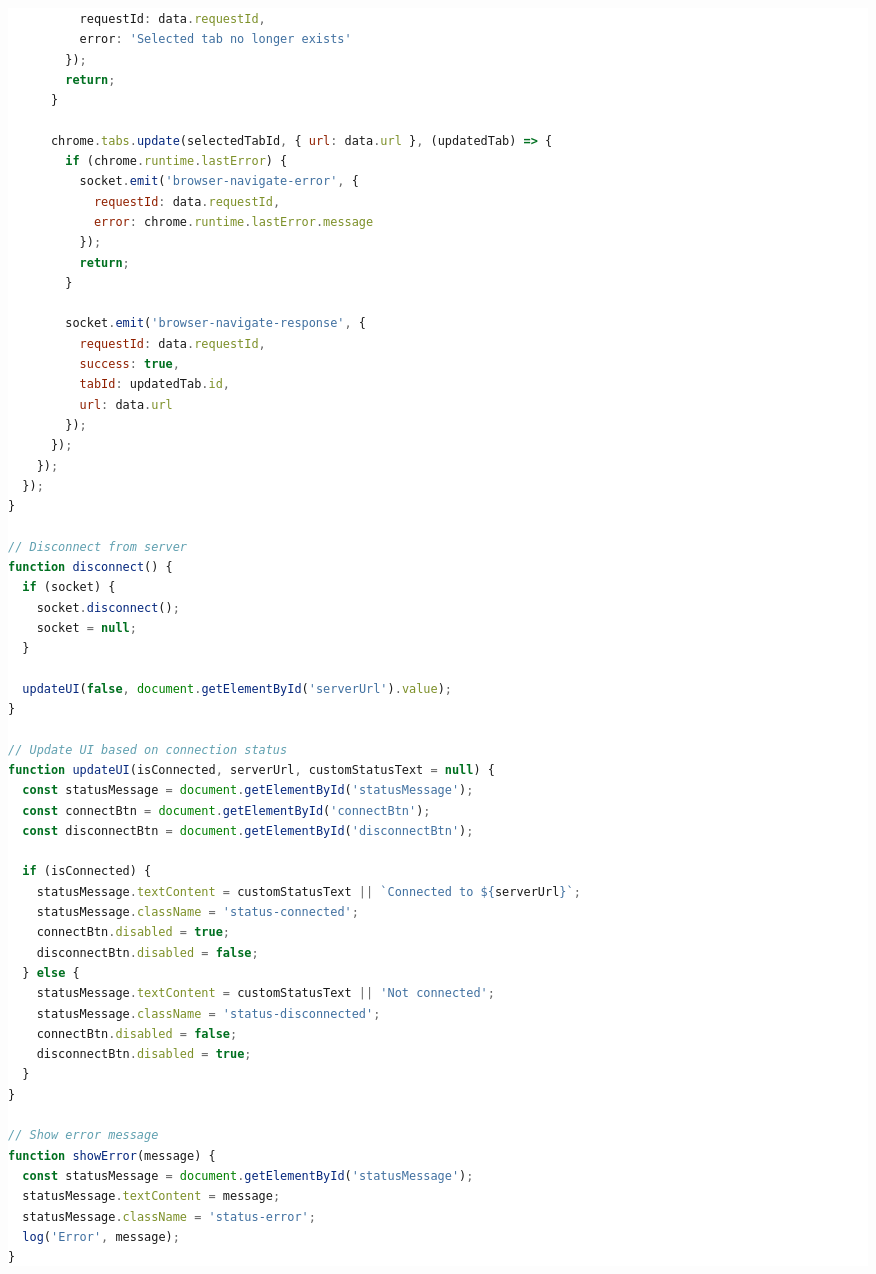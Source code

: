 ```javascript
          requestId: data.requestId,
          error: 'Selected tab no longer exists'
        });
        return;
      }
      
      chrome.tabs.update(selectedTabId, { url: data.url }, (updatedTab) => {
        if (chrome.runtime.lastError) {
          socket.emit('browser-navigate-error', {
            requestId: data.requestId,
            error: chrome.runtime.lastError.message
          });
          return;
        }
        
        socket.emit('browser-navigate-response', {
          requestId: data.requestId,
          success: true,
          tabId: updatedTab.id,
          url: data.url
        });
      });
    });
  });
}

// Disconnect from server
function disconnect() {
  if (socket) {
    socket.disconnect();
    socket = null;
  }
  
  updateUI(false, document.getElementById('serverUrl').value);
}

// Update UI based on connection status
function updateUI(isConnected, serverUrl, customStatusText = null) {
  const statusMessage = document.getElementById('statusMessage');
  const connectBtn = document.getElementById('connectBtn');
  const disconnectBtn = document.getElementById('disconnectBtn');
  
  if (isConnected) {
    statusMessage.textContent = customStatusText || `Connected to ${serverUrl}`;
    statusMessage.className = 'status-connected';
    connectBtn.disabled = true;
    disconnectBtn.disabled = false;
  } else {
    statusMessage.textContent = customStatusText || 'Not connected';
    statusMessage.className = 'status-disconnected';
    connectBtn.disabled = false;
    disconnectBtn.disabled = true;
  }
}

// Show error message
function showError(message) {
  const statusMessage = document.getElementById('statusMessage');
  statusMessage.textContent = message;
  statusMessage.className = 'status-error';
  log('Error', message);
}

```